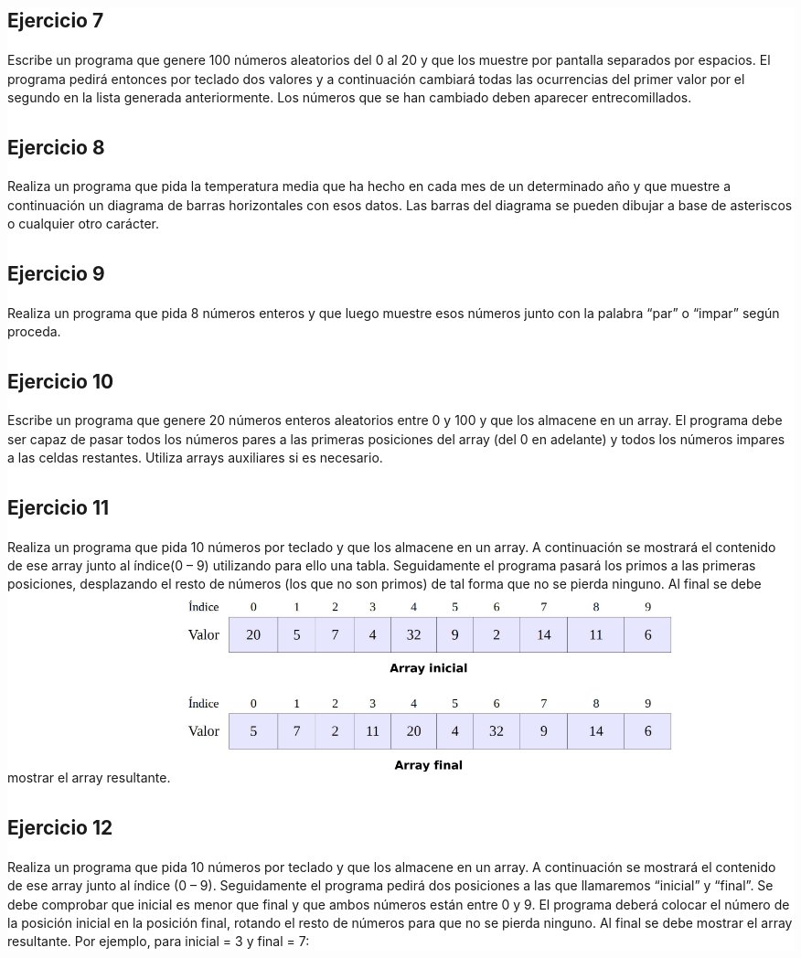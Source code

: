 ## Ejercicio 7

Escribe un programa que genere 100 números aleatorios del 0 al 20 y que los muestre por pantalla separados por espacios. El programa pedirá entonces por teclado dos valores y a continuación cambiará todas las ocurrencias del primer valor por el segundo en la lista generada anteriormente. Los números que se han cambiado deben aparecer entrecomillados.

## Ejercicio 8

Realiza un programa que pida la temperatura media que ha hecho en cada mes de un determinado año y que muestre a continuación un diagrama de barras horizontales con esos datos. Las barras del diagrama se pueden dibujar a base de asteriscos o cualquier otro carácter.

## Ejercicio 9

Realiza un programa que pida 8 números enteros y que luego muestre esos números junto con la palabra “par” o “impar” según proceda.

## Ejercicio 10

Escribe un programa que genere 20 números enteros aleatorios entre 0 y 100 y que los almacene en un array. El programa debe ser capaz de pasar todos los números pares a las primeras posiciones del array (del 0 en adelante) y todos los números impares a las celdas restantes. Utiliza arrays auxiliares si es necesario.

## Ejercicio 11

Realiza un programa que pida 10 números por teclado y que los almacene en un array. A continuación se mostrará el contenido de ese array junto al índice(0 – 9) utilizando para ello una tabla. Seguidamente el programa pasará los primos a las primeras posiciones, desplazando el resto de números (los que no son primos) de tal forma que no se pierda ninguno. Al final se debe mostrar el array resultante.
![img_2.png](../imagenes/img_2.png)

## Ejercicio 12

Realiza un programa que pida 10 números por teclado y que los almacene en un array. A continuación se mostrará el contenido de ese array junto al índice (0 – 9). Seguidamente el programa pedirá dos posiciones a las que llamaremos “inicial” y “final”. Se debe comprobar que inicial es menor que final y que ambos números están entre 0 y 9. El programa deberá colocar el número de la posición inicial en la posición final, rotando el resto de números para que no se pierda ninguno. Al final se debe mostrar el array resultante.
Por ejemplo, para inicial = 3 y final = 7: